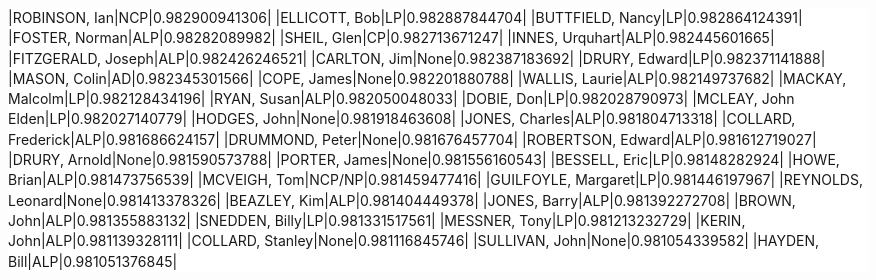 |ROBINSON, Ian|NCP|0.982900941306|
|ELLICOTT, Bob|LP|0.982887844704|
|BUTTFIELD, Nancy|LP|0.982864124391|
|FOSTER, Norman|ALP|0.98282089982|
|SHEIL, Glen|CP|0.982713671247|
|INNES, Urquhart|ALP|0.982445601665|
|FITZGERALD, Joseph|ALP|0.982426246521|
|CARLTON, Jim|None|0.982387183692|
|DRURY, Edward|LP|0.982371141888|
|MASON, Colin|AD|0.982345301566|
|COPE, James|None|0.982201880788|
|WALLIS, Laurie|ALP|0.982149737682|
|MACKAY, Malcolm|LP|0.982128434196|
|RYAN, Susan|ALP|0.982050048033|
|DOBIE, Don|LP|0.982028790973|
|MCLEAY, John Elden|LP|0.982027140779|
|HODGES, John|None|0.981918463608|
|JONES, Charles|ALP|0.981804713318|
|COLLARD, Frederick|ALP|0.981686624157|
|DRUMMOND, Peter|None|0.981676457704|
|ROBERTSON, Edward|ALP|0.981612719027|
|DRURY, Arnold|None|0.981590573788|
|PORTER, James|None|0.981556160543|
|BESSELL, Eric|LP|0.98148282924|
|HOWE, Brian|ALP|0.981473756539|
|MCVEIGH, Tom|NCP/NP|0.981459477416|
|GUILFOYLE, Margaret|LP|0.981446197967|
|REYNOLDS, Leonard|None|0.981413378326|
|BEAZLEY, Kim|ALP|0.981404449378|
|JONES, Barry|ALP|0.981392272708|
|BROWN, John|ALP|0.981355883132|
|SNEDDEN, Billy|LP|0.981331517561|
|MESSNER, Tony|LP|0.981213232729|
|KERIN, John|ALP|0.981139328111|
|COLLARD, Stanley|None|0.981116845746|
|SULLIVAN, John|None|0.981054339582|
|HAYDEN, Bill|ALP|0.981051376845|